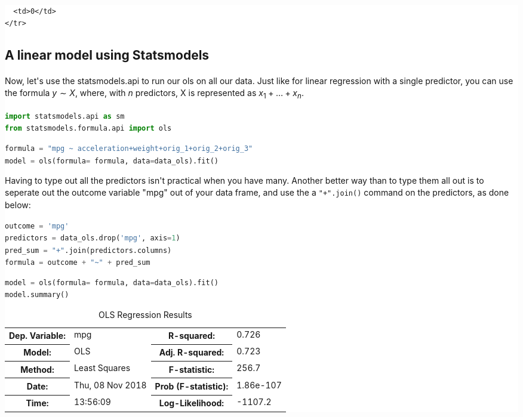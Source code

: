       <td>0</td>
    </tr>
  </tbody>
</table>
</div>



## A linear model using Statsmodels

Now, let's use the statsmodels.api to run our ols on all our data. Just like for linear regression with a single predictor, you can use the formula $y \sim X$, where, with $n$ predictors, X is represented as $x_1+\ldots+x_n$.




```python
import statsmodels.api as sm
from statsmodels.formula.api import ols
```


```python
formula = "mpg ~ acceleration+weight+orig_1+orig_2+orig_3"
model = ols(formula= formula, data=data_ols).fit()
```

Having to type out all the predictors isn't practical when you have many. Another better way than to type them all out is to seperate out the outcome variable "mpg" out of your data frame, and use the a `"+".join()` command on the predictors, as done below:


```python
outcome = 'mpg'
predictors = data_ols.drop('mpg', axis=1)
pred_sum = "+".join(predictors.columns)
formula = outcome + "~" + pred_sum
```


```python
model = ols(formula= formula, data=data_ols).fit()
model.summary()
```




<table class="simpletable">
<caption>OLS Regression Results</caption>
<tr>
  <th>Dep. Variable:</th>           <td>mpg</td>       <th>  R-squared:         </th> <td>   0.726</td> 
</tr>
<tr>
  <th>Model:</th>                   <td>OLS</td>       <th>  Adj. R-squared:    </th> <td>   0.723</td> 
</tr>
<tr>
  <th>Method:</th>             <td>Least Squares</td>  <th>  F-statistic:       </th> <td>   256.7</td> 
</tr>
<tr>
  <th>Date:</th>             <td>Thu, 08 Nov 2018</td> <th>  Prob (F-statistic):</th> <td>1.86e-107</td>
</tr>
<tr>
  <th>Time:</th>                 <td>13:56:09</td>     <th>  Log-Likelihood:    </th> <td> -1107.2</td> 
</tr>
<tr>
